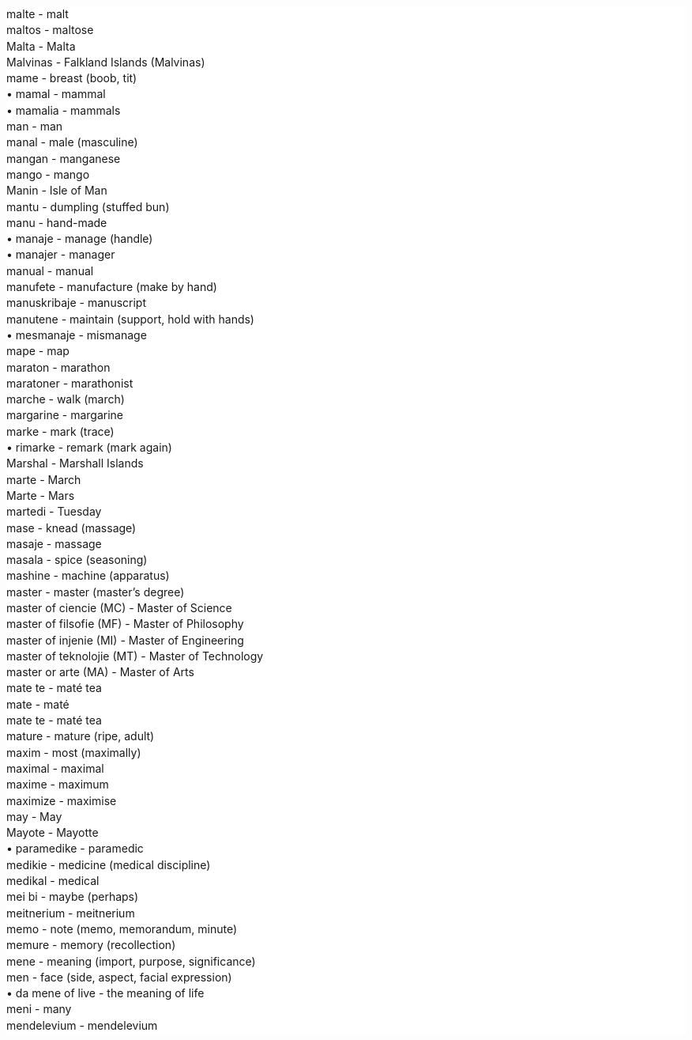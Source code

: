 malte - malt  
maltos - maltose  
Malta - Malta  
Malvinas - Falkland Islands (Malvinas)  
mame - breast (boob, tit)  
• mamal - mammal  
• mamalia - mammals  
man - man  
manal - male (masculine)  
mangan - manganese  
mango - mango  
Manin - Isle of Man  
mantu - dumpling (stuffed bun)  
manu - hand-made  
• manaje - manage (handle)  
• manajer - manager  
manual - manual   
manufete - manufacture (make by hand)  
manuskribaje - manuscript  
manutene - maintain (support, hold with hands)  
• mesmanaje - mismanage  
mape - map  
maraton - marathon  
maratoner - marathonist  
marche - walk (march)  
margarine - margarine  
marke - mark (trace)  
• rimarke - remark (mark again)  
Marshal - Marshall Islands  
marte - March  
Marte - Mars  
martedi - Tuesday  
mase - knead (massage)  
masaje - massage  
masala - spice (seasoning)  
mashine - machine (apparatus)  
master - master (master’s degree)  
master of ciencie (MC) - Master of Science  
master of filsofie (MF) - Master of Philosophy  
master of injenie (MI) - Master of Engineering  
master of teknolojie (MT) - Master of Technology  
master or arte (MA) - Master of Arts  
mate te - maté tea  
mate - maté  
mate te - maté tea  
mature - mature (ripe, adult)  
maxim - most (maximally)  
maximal - maximal  
maxime - maximum  
maximize - maximise  
may - May  
Mayote - Mayotte  
• paramedike - paramedic  
medikie - medicine (medical discipline)  
medikal - medical   
mei bi - maybe (perhaps)  
meitnerium - meitnerium  
memo - note (memo, memorandum, minute)  
memure - memory (recollection)  
mene - meaning (import, purpose, significance)  
men - face (side, aspect, facial expression)  
• da mene of live - the meaning of life  
meni - many  
mendelevium - mendelevium  
